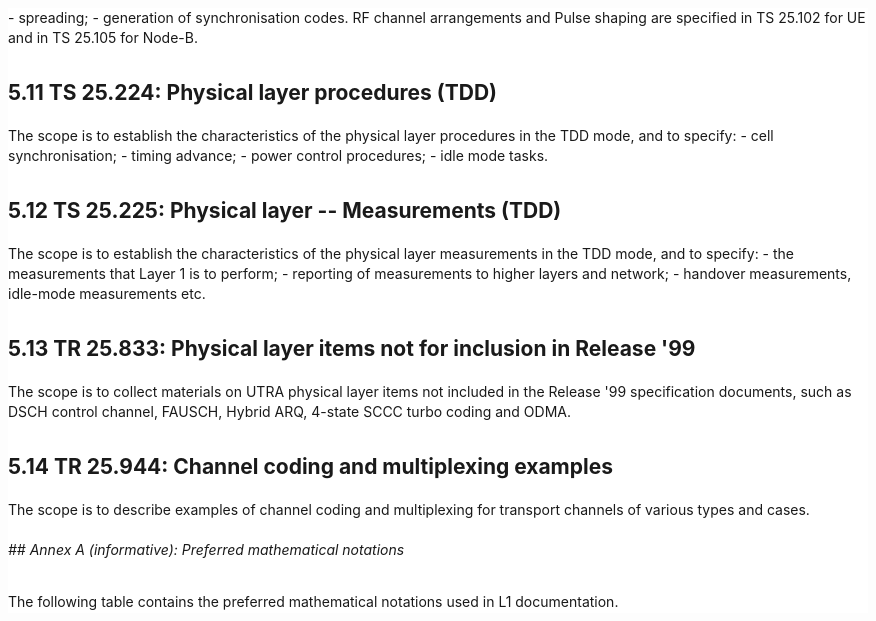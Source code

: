 \- spreading;
\- generation of synchronisation codes.
RF channel arrangements and Pulse shaping are specified in TS 25.102 for UE
and in TS 25.105 for Node-B.
## 5.11 TS 25.224: Physical layer procedures (TDD)
The scope is to establish the characteristics of the physical layer procedures
in the TDD mode, and to specify:
\- cell synchronisation;
\- timing advance;
\- power control procedures;
\- idle mode tasks.
## 5.12 TS 25.225: Physical layer -- Measurements (TDD)
The scope is to establish the characteristics of the physical layer
measurements in the TDD mode, and to specify:
\- the measurements that Layer 1 is to perform;
\- reporting of measurements to higher layers and network;
\- handover measurements, idle-mode measurements etc.
## 5.13 TR 25.833: Physical layer items not for inclusion in Release '99
The scope is to collect materials on UTRA physical layer items not included in
the Release '99 specification documents, such as DSCH control channel, FAUSCH,
Hybrid ARQ, 4-state SCCC turbo coding and ODMA.
## 5.14 TR 25.944: Channel coding and multiplexing examples
The scope is to describe examples of channel coding and multiplexing for
transport channels of various types and cases.
###### ## Annex A (informative): Preferred mathematical notations
The following table contains the preferred mathematical notations used in L1
documentation.